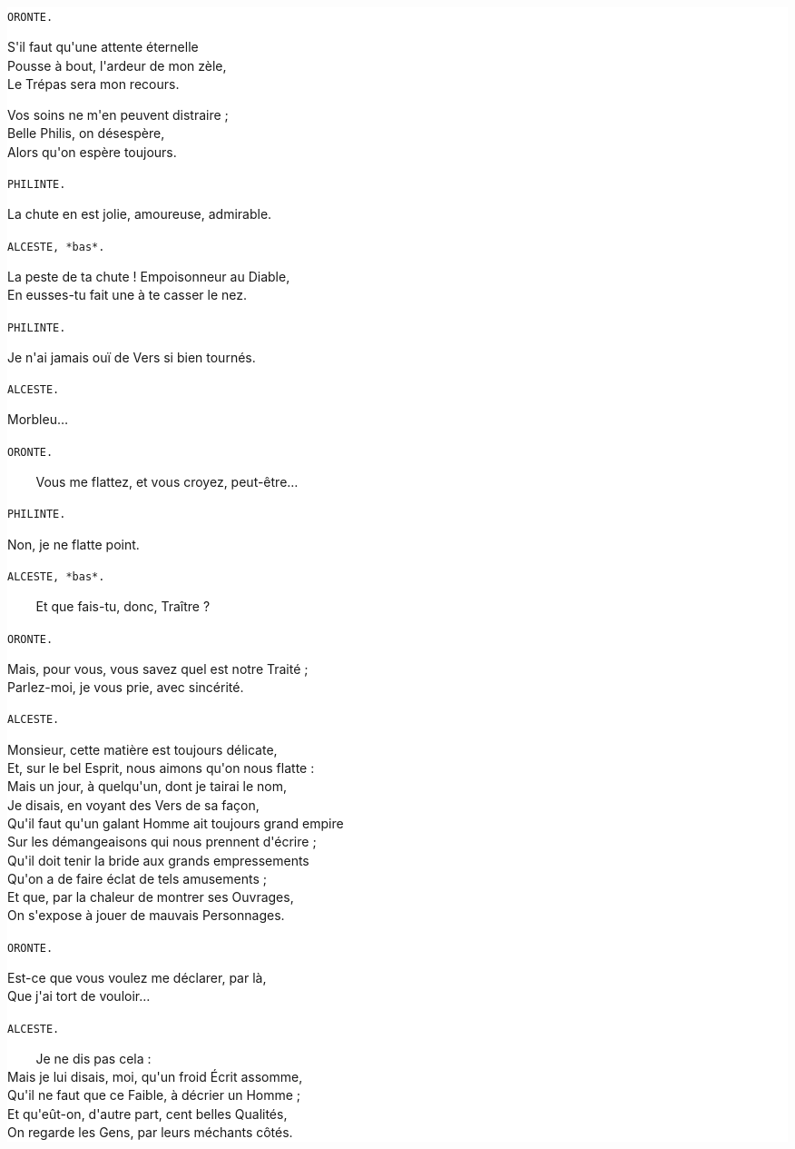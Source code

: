     ORONTE.

S'il faut qu'une attente éternelle  
Pousse à bout, l'ardeur de mon zèle,  
Le Trépas sera mon recours.  

Vos soins ne m'en peuvent distraire ;  
Belle Philis, on désespère,  
Alors qu'on espère toujours.  

    PHILINTE.
La chute en est jolie, amoureuse, admirable.  

    ALCESTE, *bas*.
La peste de ta chute ! Empoisonneur au Diable,  
En eusses-tu fait une à te casser le nez.  

    PHILINTE.
Je n'ai jamais ouï de Vers si bien tournés.  

    ALCESTE.
Morbleu…  

    ORONTE.
        Vous me flattez, et vous croyez, peut-être…  

    PHILINTE.
Non, je ne flatte point.  

    ALCESTE, *bas*.
        Et que fais-tu, donc, Traître ?  

    ORONTE.
Mais, pour vous, vous savez quel est notre Traité ;  
Parlez-moi, je vous prie, avec sincérité.  

    ALCESTE.
Monsieur, cette matière est toujours délicate,  
Et, sur le bel Esprit, nous aimons qu'on nous flatte :  
Mais un jour, à quelqu'un, dont je tairai le nom,  
Je disais, en voyant des Vers de sa façon,  
Qu'il faut qu'un galant Homme ait toujours grand empire  
Sur les démangeaisons qui nous prennent d'écrire ;  
Qu'il doit tenir la bride aux grands empressements  
Qu'on a de faire éclat de tels amusements ;  
Et que, par la chaleur de montrer ses Ouvrages,  
On s'expose à jouer de mauvais Personnages.  

    ORONTE.
Est-ce que vous voulez me déclarer, par là,  
Que j'ai tort de vouloir…  

    ALCESTE.
        Je ne dis pas cela :  
Mais je lui disais, moi, qu'un froid Écrit assomme,  
Qu'il ne faut que ce Faible, à décrier un Homme ;  
Et qu'eût-on, d'autre part, cent belles Qualités,  
On regarde les Gens, par leurs méchants côtés.  
